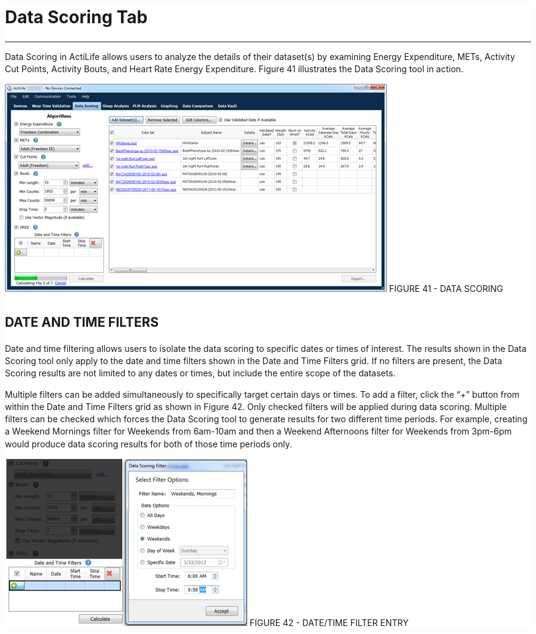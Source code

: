 # Data Scoring Tab #

----------

Data Scoring in ActiLife allows users to analyze the details of their dataset(s) by examining Energy Expenditure, METs, Activity Cut Points, Activity Bouts, and Heart Rate Energy Expenditure.  Figure 41 illustrates the Data Scoring tool in action.

![](/assets/img/DataScoring.png)
FIGURE 41 - DATA SCORING

## DATE AND TIME FILTERS ##
Date and time filtering allows users to isolate the data scoring to specific dates or times of interest.  The results shown in the Data Scoring tool only apply to the date and time filters shown in the Date and Time Filters grid.  If no filters are present, the Data Scoring results are not limited to any dates or times, but include the entire scope of the datasets.

Multiple filters can be added simultaneously to specifically target certain days or times.  To add a filter, click the “+” button from within the Date and Time Filters grid as shown in Figure 42.  Only checked filters will be applied during data scoring.  Multiple filters can be checked which forces the Data Scoring tool to generate results for two different time periods.  For example, creating a Weekend Mornings filter for Weekends from 6am-10am and then a Weekend Afternoons filter for Weekends from 3pm-6pm would produce data scoring results for both of those time periods only.

![](/assets/img/FilterEntry.png)
FIGURE 42 - DATE/TIME FILTER ENTRY
